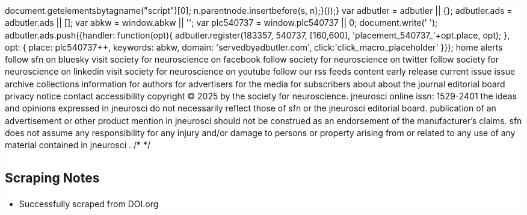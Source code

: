 document.getelementsbytagname("script")[0]; n.parentnode.insertbefore(s, n);}());} var adbutler = adbutler || {}; adbutler.ads = adbutler.ads || []; var abkw = window.abkw || ''; var plc540737 = window.plc540737 || 0; document.write(' '); adbutler.ads.push({handler: function(opt){ adbutler.register(183357, 540737, [160,600], 'placement_540737_'+opt.place, opt); }, opt: { place: plc540737++, keywords: abkw, domain: 'servedbyadbutler.com', click:'click_macro_placeholder' }}); home alerts follow sfn on bluesky visit society for neuroscience on facebook follow society for neuroscience on twitter follow society for neuroscience on linkedin visit society for neuroscience on youtube follow our rss feeds content early release current issue issue archive collections information for authors for advertisers for the media for subscribers about about the journal editorial board privacy notice contact accessibility copyright &copy; 2025 by the society for neuroscience. jneurosci online issn: 1529-2401 the ideas and opinions expressed in jneurosci do not necessarily reflect those of sfn or the jneurosci editorial board. publication of an advertisement or other product mention in jneurosci should not be construed as an endorsement of the manufacturer&rsquo;s claims. sfn does not assume any responsibility for any injury and/or damage to persons or property arising from or related to any use of any material contained in jneurosci . /* */

## Scraping Notes

- Successfully scraped from DOI.org
